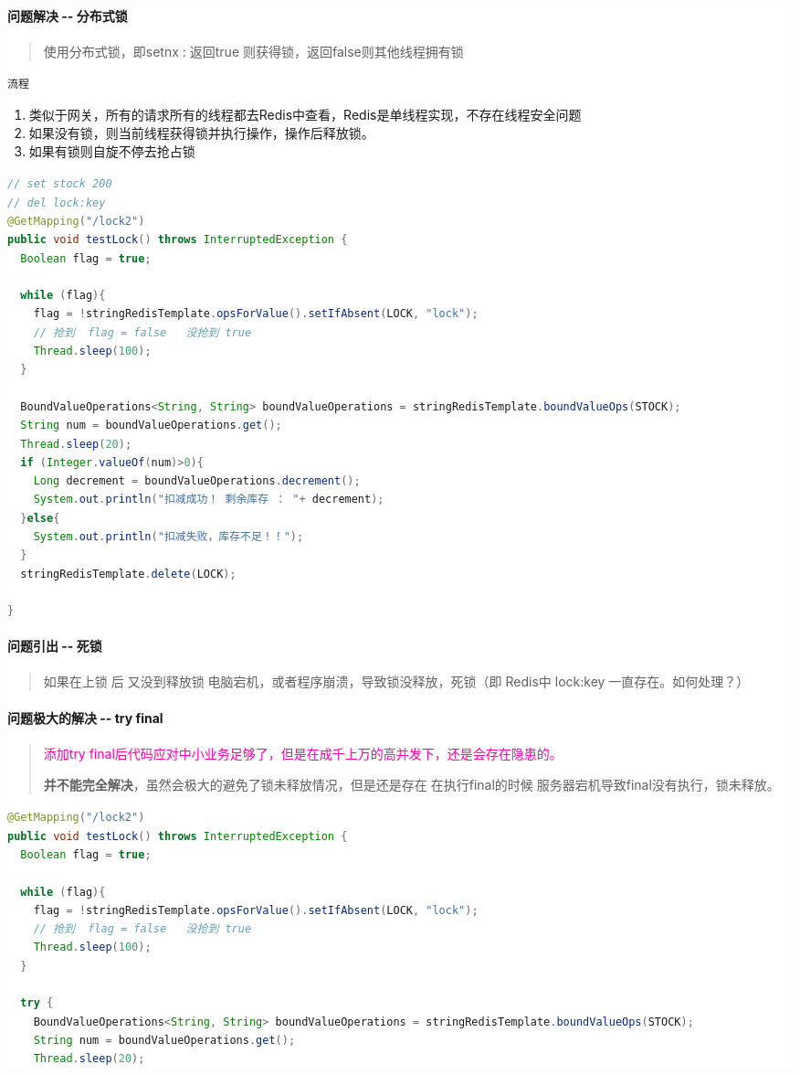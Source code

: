 

#### 问题解决 -- 分布式锁

> 使用分布式锁，即setnx : 返回true 则获得锁，返回false则其他线程拥有锁

`流程`

1. 类似于网关，所有的请求所有的线程都去Redis中查看，Redis是单线程实现，不存在线程安全问题
2. 如果没有锁，则当前线程获得锁并执行操作，操作后释放锁。
3. 如果有锁则自旋不停去抢占锁

```java
// set stock 200
// del lock:key  
@GetMapping("/lock2")
public void testLock() throws InterruptedException {
  Boolean flag = true;

  while (flag){
    flag = !stringRedisTemplate.opsForValue().setIfAbsent(LOCK, "lock");
    // 抢到  flag = false   没抢到 true
    Thread.sleep(100);
  }

  BoundValueOperations<String, String> boundValueOperations = stringRedisTemplate.boundValueOps(STOCK);
  String num = boundValueOperations.get();
  Thread.sleep(20);
  if (Integer.valueOf(num)>0){
    Long decrement = boundValueOperations.decrement();
    System.out.println("扣减成功！ 剩余库存 ： "+ decrement);
  }else{
    System.out.println("扣减失败，库存不足！！");
  }
  stringRedisTemplate.delete(LOCK);

}
```



#### 问题引出 -- 死锁

> 如果在上锁 后 又没到释放锁 电脑宕机，或者程序崩溃，导致锁没释放，死锁（即 Redis中 lock:key 一直存在。如何处理？）



#### 问题**极大**的解决 -- try final

> <font color=ff00aa>添加try final后代码应对中小业务足够了，但是在成千上万的高并发下，还是会存在隐患的。</font>
>
> **并不能完全解决**，虽然会极大的避免了锁未释放情况，但是还是存在 在执行final的时候 服务器宕机导致final没有执行，锁未释放。

```java
@GetMapping("/lock2")
public void testLock() throws InterruptedException {
  Boolean flag = true;

  while (flag){
    flag = !stringRedisTemplate.opsForValue().setIfAbsent(LOCK, "lock");
    // 抢到  flag = false   没抢到 true
    Thread.sleep(100);
  }

  try {
    BoundValueOperations<String, String> boundValueOperations = stringRedisTemplate.boundValueOps(STOCK);
    String num = boundValueOperations.get();
    Thread.sleep(20);
```